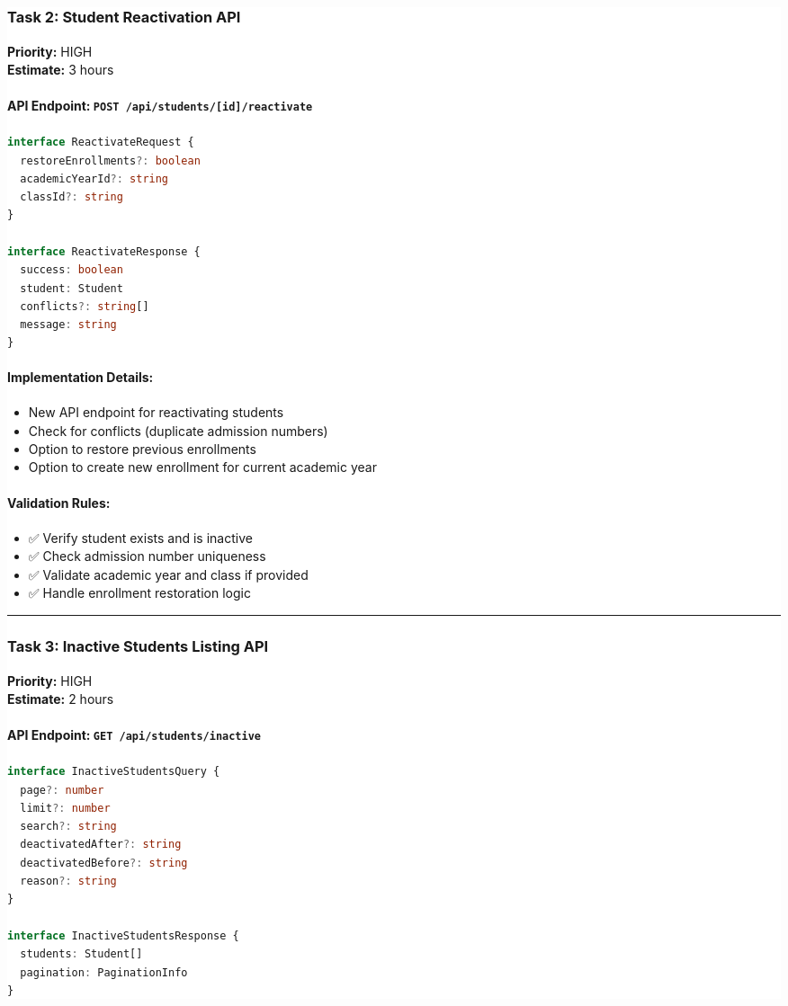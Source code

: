 
### Task 2: Student Reactivation API
**Priority:** HIGH  
**Estimate:** 3 hours

#### API Endpoint: `POST /api/students/[id]/reactivate`

```typescript
interface ReactivateRequest {
  restoreEnrollments?: boolean
  academicYearId?: string
  classId?: string
}

interface ReactivateResponse {
  success: boolean
  student: Student
  conflicts?: string[]
  message: string
}
```

#### Implementation Details:
- New API endpoint for reactivating students
- Check for conflicts (duplicate admission numbers)
- Option to restore previous enrollments
- Option to create new enrollment for current academic year

#### Validation Rules:
- ✅ Verify student exists and is inactive
- ✅ Check admission number uniqueness
- ✅ Validate academic year and class if provided
- ✅ Handle enrollment restoration logic

---

### Task 3: Inactive Students Listing API
**Priority:** HIGH  
**Estimate:** 2 hours

#### API Endpoint: `GET /api/students/inactive`

```typescript
interface InactiveStudentsQuery {
  page?: number
  limit?: number
  search?: string
  deactivatedAfter?: string
  deactivatedBefore?: string
  reason?: string
}

interface InactiveStudentsResponse {
  students: Student[]
  pagination: PaginationInfo
}
```
